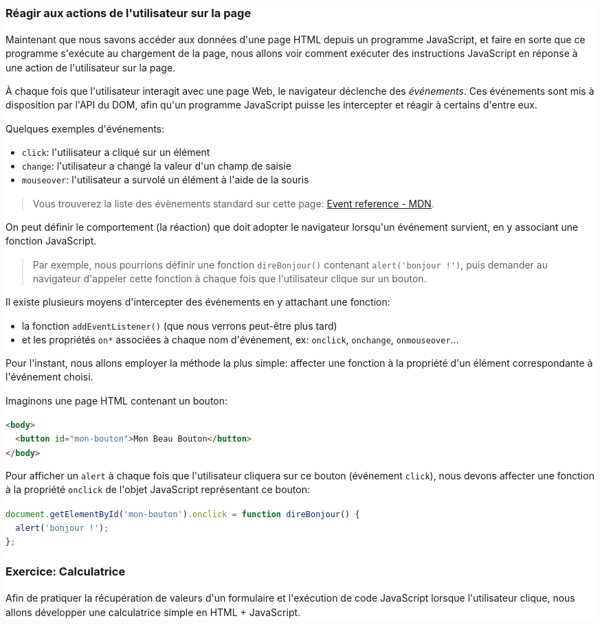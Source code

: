 

### Réagir aux actions de l'utilisateur sur la page

Maintenant que nous savons accéder aux données d'une page HTML depuis un programme JavaScript, et faire en sorte que ce programme s'exécute au chargement de la page, nous allons voir comment exécuter des instructions JavaScript en réponse à une action de l'utilisateur sur la page.

À chaque fois que l'utilisateur interagit avec une page Web, le navigateur déclenche des *événements*. Ces événements sont mis à disposition par l'API du DOM, afin qu'un programme JavaScript puisse les intercepter et réagir à certains d'entre eux.

Quelques exemples d'événements:
- `click`: l'utilisateur a cliqué sur un élément
- `change`: l'utilisateur a changé la valeur d'un champ de saisie
- `mouseover`: l'utilisateur a survolé un élément à l'aide de la souris

> Vous trouverez la liste des évènements standard sur cette page: [Event reference - MDN](https://developer.mozilla.org/en-US/docs/Web/Events).

On peut définir le comportement (la réaction) que doit adopter le navigateur lorsqu'un événement survient, en y associant une fonction JavaScript.

> Par exemple, nous pourrions définir une fonction `direBonjour()` contenant `alert('bonjour !')`, puis demander au navigateur d'appeler cette fonction à chaque fois que l'utilisateur clique sur un bouton.

Il existe plusieurs moyens d'intercepter des événements en y attachant une fonction:
- la fonction `addEventListener()` (que nous verrons peut-être plus tard)
- et les propriétés `on*` associées à chaque nom d'événement, ex: `onclick`, `onchange`, `onmouseover`...

Pour l'instant, nous allons employer la méthode la plus simple: affecter une fonction à la propriété d'un élément correspondante à l'événement choisi.

Imaginons une page HTML contenant un bouton:

```html
<body>
  <button id="mon-bouton">Mon Beau Bouton</button>
</body>
```

Pour afficher un `alert` à chaque fois que l'utilisateur cliquera sur ce bouton (événement `click`), nous devons affecter une fonction à la propriété `onclick` de l'objet JavaScript représentant ce bouton:

```js
document.getElementById('mon-bouton').onclick = function direBonjour() {
  alert('bonjour !');
};
```

### Exercice: Calculatrice

Afin de pratiquer la récupération de valeurs d'un formulaire et l'exécution de code JavaScript lorsque l'utilisateur clique, nous allons développer une calculatrice simple en HTML + JavaScript.
